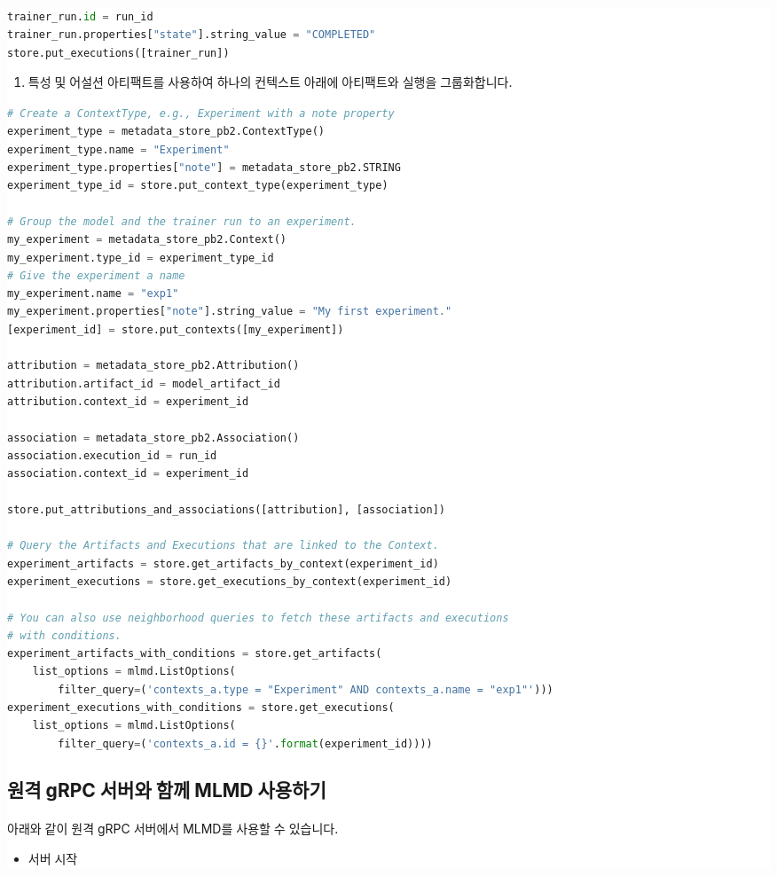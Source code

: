 ```python
trainer_run.id = run_id
trainer_run.properties["state"].string_value = "COMPLETED"
store.put_executions([trainer_run])
```

1. 특성 및 어설션 아티팩트를 사용하여 하나의 컨텍스트 아래에 아티팩트와 실행을 그룹화합니다.

```python
# Create a ContextType, e.g., Experiment with a note property
experiment_type = metadata_store_pb2.ContextType()
experiment_type.name = "Experiment"
experiment_type.properties["note"] = metadata_store_pb2.STRING
experiment_type_id = store.put_context_type(experiment_type)

# Group the model and the trainer run to an experiment.
my_experiment = metadata_store_pb2.Context()
my_experiment.type_id = experiment_type_id
# Give the experiment a name
my_experiment.name = "exp1"
my_experiment.properties["note"].string_value = "My first experiment."
[experiment_id] = store.put_contexts([my_experiment])

attribution = metadata_store_pb2.Attribution()
attribution.artifact_id = model_artifact_id
attribution.context_id = experiment_id

association = metadata_store_pb2.Association()
association.execution_id = run_id
association.context_id = experiment_id

store.put_attributions_and_associations([attribution], [association])

# Query the Artifacts and Executions that are linked to the Context.
experiment_artifacts = store.get_artifacts_by_context(experiment_id)
experiment_executions = store.get_executions_by_context(experiment_id)

# You can also use neighborhood queries to fetch these artifacts and executions
# with conditions.
experiment_artifacts_with_conditions = store.get_artifacts(
    list_options = mlmd.ListOptions(
        filter_query=('contexts_a.type = "Experiment" AND contexts_a.name = "exp1"')))
experiment_executions_with_conditions = store.get_executions(
    list_options = mlmd.ListOptions(
        filter_query=('contexts_a.id = {}'.format(experiment_id))))
```

## 원격 gRPC 서버와 함께 MLMD 사용하기

아래와 같이 원격 gRPC 서버에서 MLMD를 사용할 수 있습니다.

- 서버 시작
